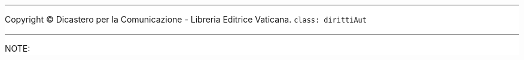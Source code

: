 ***

Copyright © Dicastero per la Comunicazione - Libreria Editrice Vaticana. `class: dirittiAut`

***

NOTE:

[^cevii-dic-noa-ftn1]: Cfr. *<span class="BibleRef">[[At 17,26|At 17,26]]</span>*.

[^cevii-dic-noa-ftn2]: Cfr. *<span class="BibleRef">[[Sap 8,1|Sap 8,1]]</span>*;
	*<span class="BibleRef">[[At 14,17|At 14,17]]</span>*;
	*<span class="BibleRef">[[Rm 2,6-7|Rm 2,6-7]]</span>*;
	*<span class="BibleRef">[[1Tm 2,4|1Tm 2,4]]</span>*.

[^cevii-dic-noa-ftn3]: Cfr. *<span class="BibleRef">[[Ap 21,23-24|Ap 21,23-24]]</span>*.

[^cevii-dic-noa-ftn4]: Cfr. *<span class="BibleRef">[[2Cor 5,18-19|2Cor 5,18-19]]</span>*.

[^cevii-dic-noa-ftn5]: Cfr. San Gregorio VII, Epistola, III, 21, ad Anazir (Al-Nãþir), regem Mauritaniae, ed. E. CASPAR in MGH, Ep. sel. II, 1920, I, p. 288, 11-15; PL 148, 451A.

[^cevii-dic-noa-ftn6]: Cfr. *<span class="BibleRef">[[Gal 3,7|Gal 3,7]]</span>*.

[^cevii-dic-noa-ftn7]: Cfr. *<span class="BibleRef">[[Rm 11,17-24|Rm 11,17-24]]</span>*.

[^cevii-dic-noa-ftn8]: Cfr. *<span class="BibleRef">[[Ef 2,14-16|Ef 2,14-16]]</span>*.

[^cevii-dic-noa-ftn9]: Cfr. *<span class="BibleRef">[[Lc 19,44|Lc 19,44]]</span>*.

[^cevii-dic-noa-ftn10]: Cfr. *<span class="BibleRef">[[Rm 11,28|Rm 11,28]]</span>*.

[^cevii-dic-noa-ftn11]: Cfr. *<span class="BibleRef">[[Rm 11,28-29|Rm 11,28-29]]</span>*;
	[[Documenti vari/Documenti del Concilio Ecumenico Vaticano II/Concilio Ecumenico Vaticano II|Concilio Ecumenico Vaticano II]], Costituzione Dogmatica sulla Chiesa [[Documenti vari/Documenti del Concilio Ecumenico Vaticano II/cevii-cos-lug|Lumen Gentium]]: AAS 57 (1965), p. 20 [pag. 151ss].

[^cevii-dic-noa-ftn12]: Cfr. *<span class="BibleRef">[[Is 66,23|Is 66,23]]</span>*;
	*<span class="BibleRef">[[Sal 64,4|Sal 64,4]]</span>*;
	*<span class="BibleRef">[[Rm 11,11-32|Rm 11,11-32]]</span>*.

[^cevii-dic-noa-ftn13]: Cfr. *<span class="BibleRef">[[Gv 19,6|Gv 19,6]]</span>*.

[^cevii-dic-noa-ftn14]: Cfr. *<span class="BibleRef">[[Rm 12,18|Rm 12,18]]</span>*.

[^cevii-dic-noa-ftn15]: Cfr. *<span class="BibleRef">[[Mt 5,45|Mt 5,45]]</span>*.